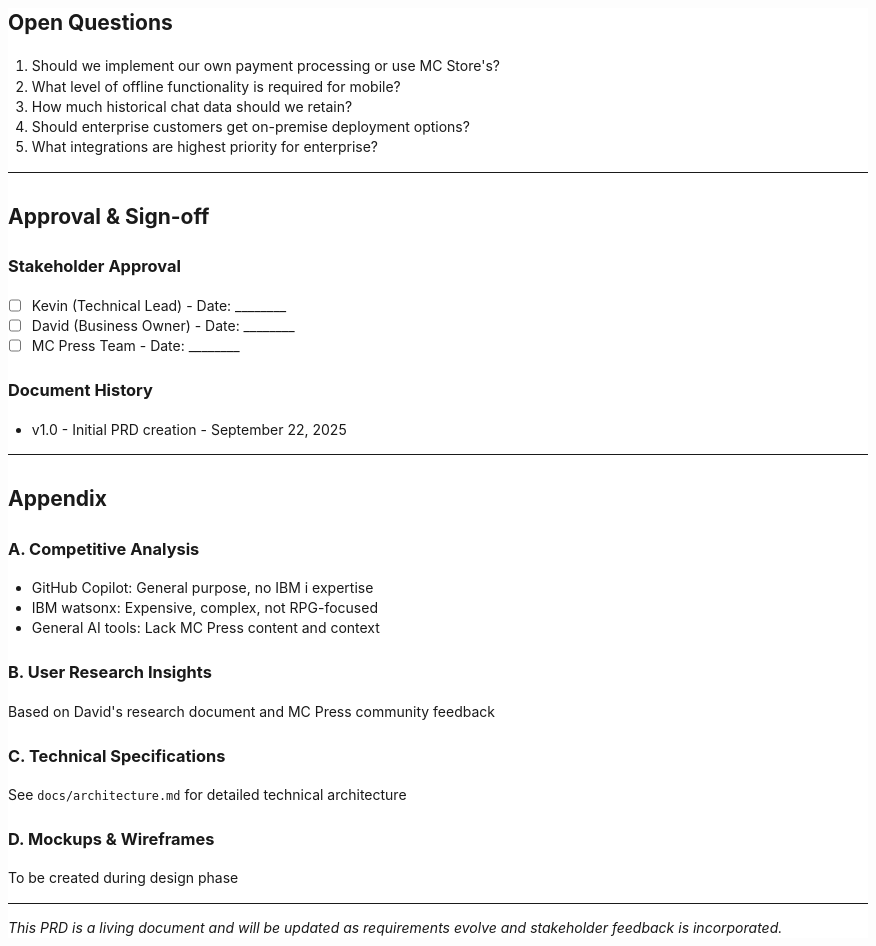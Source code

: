 ## Open Questions

1. Should we implement our own payment processing or use MC Store's?
2. What level of offline functionality is required for mobile?
3. How much historical chat data should we retain?
4. Should enterprise customers get on-premise deployment options?
5. What integrations are highest priority for enterprise?

---

## Approval & Sign-off

### Stakeholder Approval
- [ ] Kevin (Technical Lead) - Date: ________
- [ ] David (Business Owner) - Date: ________
- [ ] MC Press Team - Date: ________

### Document History
- v1.0 - Initial PRD creation - September 22, 2025

---

## Appendix

### A. Competitive Analysis
- GitHub Copilot: General purpose, no IBM i expertise
- IBM watsonx: Expensive, complex, not RPG-focused
- General AI tools: Lack MC Press content and context

### B. User Research Insights
Based on David's research document and MC Press community feedback

### C. Technical Specifications
See `docs/architecture.md` for detailed technical architecture

### D. Mockups & Wireframes
To be created during design phase

---

*This PRD is a living document and will be updated as requirements evolve and stakeholder feedback is incorporated.*